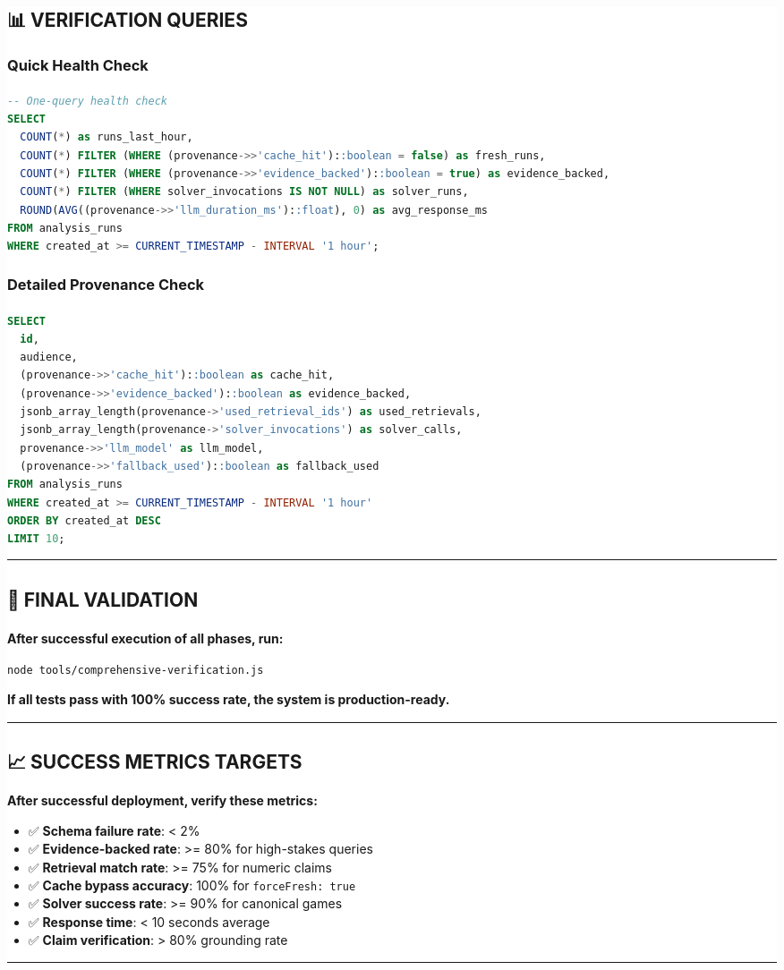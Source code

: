
## 📊 VERIFICATION QUERIES

### **Quick Health Check**
```sql
-- One-query health check
SELECT
  COUNT(*) as runs_last_hour,
  COUNT(*) FILTER (WHERE (provenance->>'cache_hit')::boolean = false) as fresh_runs,
  COUNT(*) FILTER (WHERE (provenance->>'evidence_backed')::boolean = true) as evidence_backed,
  COUNT(*) FILTER (WHERE solver_invocations IS NOT NULL) as solver_runs,
  ROUND(AVG((provenance->>'llm_duration_ms')::float), 0) as avg_response_ms
FROM analysis_runs
WHERE created_at >= CURRENT_TIMESTAMP - INTERVAL '1 hour';
```

### **Detailed Provenance Check**
```sql
SELECT
  id,
  audience,
  (provenance->>'cache_hit')::boolean as cache_hit,
  (provenance->>'evidence_backed')::boolean as evidence_backed,
  jsonb_array_length(provenance->'used_retrieval_ids') as used_retrievals,
  jsonb_array_length(provenance->'solver_invocations') as solver_calls,
  provenance->>'llm_model' as llm_model,
  (provenance->>'fallback_used')::boolean as fallback_used
FROM analysis_runs
WHERE created_at >= CURRENT_TIMESTAMP - INTERVAL '1 hour'
ORDER BY created_at DESC
LIMIT 10;
```

---

## 🎉 FINAL VALIDATION

**After successful execution of all phases, run:**
```bash
node tools/comprehensive-verification.js
```

**If all tests pass with 100% success rate, the system is production-ready.**

---

## 📈 SUCCESS METRICS TARGETS

**After successful deployment, verify these metrics:**

- ✅ **Schema failure rate**: < 2%
- ✅ **Evidence-backed rate**: >= 80% for high-stakes queries
- ✅ **Retrieval match rate**: >= 75% for numeric claims
- ✅ **Cache bypass accuracy**: 100% for `forceFresh: true`
- ✅ **Solver success rate**: >= 90% for canonical games
- ✅ **Response time**: < 10 seconds average
- ✅ **Claim verification**: > 80% grounding rate

---